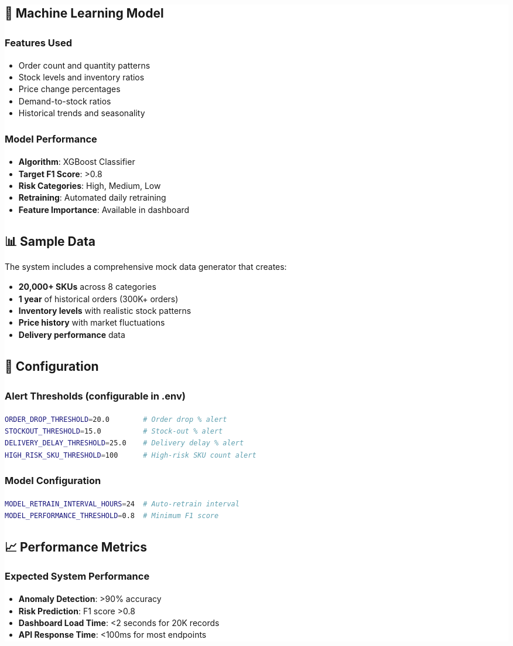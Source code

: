 ## 🧠 Machine Learning Model

### Features Used
- Order count and quantity patterns
- Stock levels and inventory ratios
- Price change percentages
- Demand-to-stock ratios
- Historical trends and seasonality

### Model Performance
- **Algorithm**: XGBoost Classifier
- **Target F1 Score**: >0.8
- **Risk Categories**: High, Medium, Low
- **Retraining**: Automated daily retraining
- **Feature Importance**: Available in dashboard

## 📊 Sample Data

The system includes a comprehensive mock data generator that creates:
- **20,000+ SKUs** across 8 categories
- **1 year** of historical orders (300K+ orders)
- **Inventory levels** with realistic stock patterns
- **Price history** with market fluctuations
- **Delivery performance** data

## 🔧 Configuration

### Alert Thresholds (configurable in .env)
```bash
ORDER_DROP_THRESHOLD=20.0        # Order drop % alert
STOCKOUT_THRESHOLD=15.0          # Stock-out % alert
DELIVERY_DELAY_THRESHOLD=25.0    # Delivery delay % alert
HIGH_RISK_SKU_THRESHOLD=100      # High-risk SKU count alert
```

### Model Configuration
```bash
MODEL_RETRAIN_INTERVAL_HOURS=24  # Auto-retrain interval
MODEL_PERFORMANCE_THRESHOLD=0.8  # Minimum F1 score
```

## 📈 Performance Metrics

### Expected System Performance
- **Anomaly Detection**: >90% accuracy
- **Risk Prediction**: F1 score >0.8
- **Dashboard Load Time**: <2 seconds for 20K records
- **API Response Time**: <100ms for most endpoints
